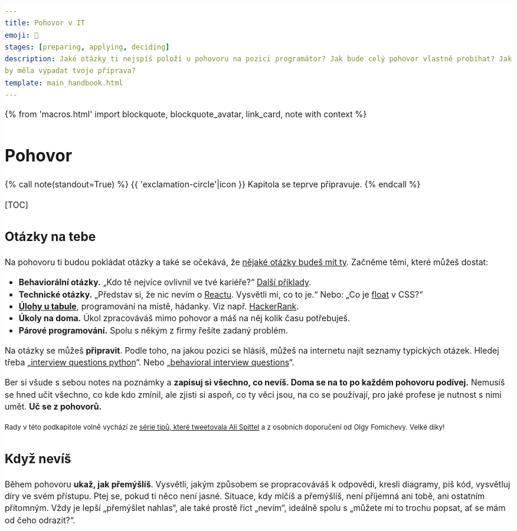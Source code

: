 ```yaml
---
title: Pohovor v IT
emoji: 🤝
stages: [preparing, applying, deciding]
description: Jaké otázky ti nejspíš položí u pohovoru na pozici programátor? Jak bude celý pohovor vlastně probíhat? Jak by měla vypadat tvoje příprava?
template: main_handbook.html
---
```


{% from 'macros.html' import blockquote, blockquote_avatar, link_card, note with context %}

# Pohovor

{% call note(standout=True) %}
  {{ 'exclamation-circle'|icon }} Kapitola se teprve připravuje.
{% endcall %}

[TOC]

## Otázky na tebe

Na pohovoru ti budou pokládat otázky a také se očekává, že [nějaké otázky budeš mít ty](#tvoje-otazky). Začněme těmi, které můžeš dostat:

*   **Behaviorální otázky.** „Kdo tě nejvíce ovlivnil ve tvé kariéře?“ [Další příklady](https://www.pathrise.com/guides/25-behavioral-interview-questions/).
*   **Technické otázky.** „Představ si, že nic nevím o [Reactu](https://react.dev/). Vysvětli mi, co to je.“ Nebo: „Co je [float](https://developer.mozilla.org/en-US/docs/Web/CSS/float) v CSS?“
*   **[Úlohy u tabule](#ulohy-na-algoritmizaci)**, programování na místě, hádanky. Viz např. [HackerRank](https://www.hackerrank.com/).
*   **Úkoly na doma.** Úkol zpracováváš mimo pohovor a máš na něj kolik času potřebuješ.
*   **Párové programování.** Spolu s někým z firmy řešíte zadaný problém.

Na otázky se můžeš **připravit**. Podle toho, na jakou pozici se hlásíš, můžeš na internetu najít seznamy typických otázek. Hledej třeba „[interview questions python](https://www.google.cz/search?q=interview%20questions%20python)“. Nebo „[behavioral interview questions](https://www.google.cz/search?q=behavioral%20interview%20questions)“.

Ber si všude s sebou notes na poznámky a **zapisuj si všechno, co nevíš. Doma se na to po každém pohovoru podívej.** Nemusíš se hned učit všechno, co kde kdo zmínil, ale zjisti si aspoň, co ty věci jsou, na co se používají, pro jaké profese je nutnost s nimi umět. **Uč se z pohovorů.**

<small>Rady v této podkapitole volně vychází ze [série tipů, které tweetovala Ali Spittel](https://twitter.com/ASpittel/status/1214979863683174400) a z osobních doporučení od Olgy Fomichevy. Velké díky!</small>

## Když nevíš

Během pohovoru **ukaž, jak přemýšlíš**. Vysvětli, jakým způsobem se propracováváš k odpovědi, kresli diagramy, piš kód, vysvětluj díry ve svém přístupu. Ptej se, pokud ti něco není jasné. Situace, kdy mlčíš a přemýšlíš, není příjemná ani tobě, ani ostatním přítomným. Vždy je lepší „přemýšlet nahlas“, ale také prostě říct „nevím“, ideálně spolu s „můžete mi to trochu popsat, ať se mám od čeho odrazit?“.
